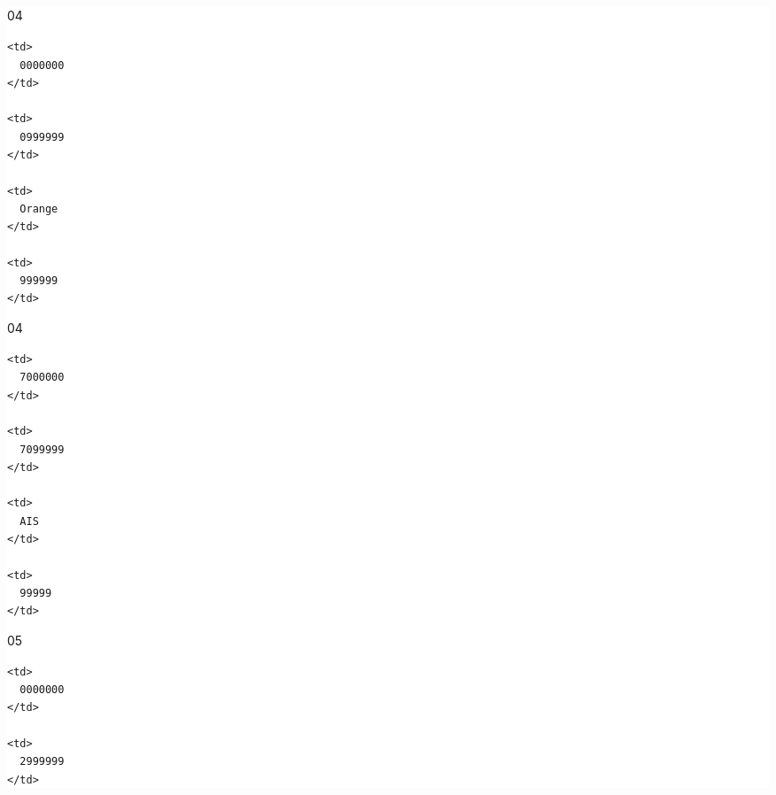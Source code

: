   <tr>
    <td>
      04
    </td>

    <td>
      0000000
    </td>

    <td>
      0999999
    </td>

    <td>
      Orange
    </td>

    <td>
      999999
    </td>
  </tr>

  <tr>
    <td>
      04
    </td>

    <td>
      7000000
    </td>

    <td>
      7099999
    </td>

    <td>
      AIS
    </td>

    <td>
      99999
    </td>
  </tr>

  <tr>
    <td>
      05
    </td>

    <td>
      0000000
    </td>

    <td>
      2999999
    </td>
